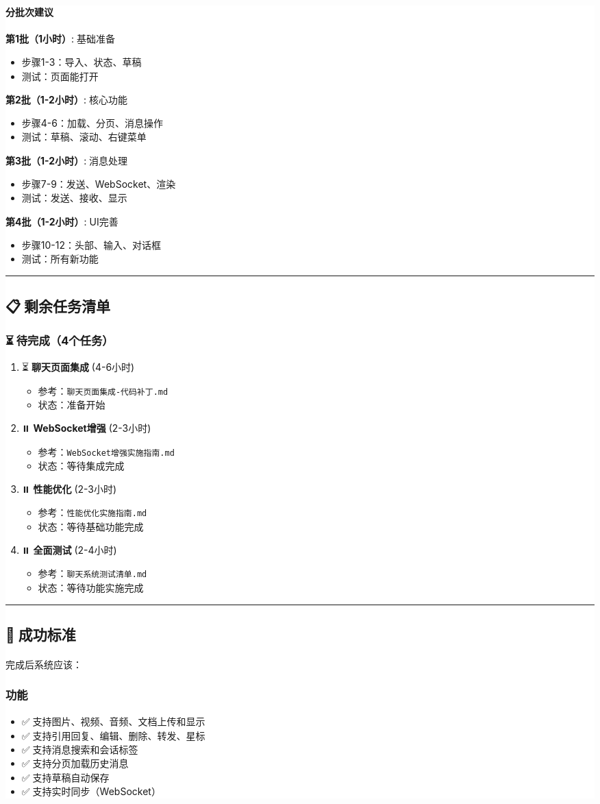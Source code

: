 #### 分批次建议

**第1批（1小时）**: 基础准备
- 步骤1-3：导入、状态、草稿
- 测试：页面能打开

**第2批（1-2小时）**: 核心功能
- 步骤4-6：加载、分页、消息操作
- 测试：草稿、滚动、右键菜单

**第3批（1-2小时）**: 消息处理
- 步骤7-9：发送、WebSocket、渲染
- 测试：发送、接收、显示

**第4批（1-2小时）**: UI完善
- 步骤10-12：头部、输入、对话框
- 测试：所有新功能

---

## 📋 剩余任务清单

### ⏳ 待完成（4个任务）

1. ⏳ **聊天页面集成** (4-6小时)
   - 参考：`聊天页面集成-代码补丁.md`
   - 状态：准备开始

2. ⏸️ **WebSocket增强** (2-3小时)
   - 参考：`WebSocket增强实施指南.md`
   - 状态：等待集成完成

3. ⏸️ **性能优化** (2-3小时)
   - 参考：`性能优化实施指南.md`
   - 状态：等待基础功能完成

4. ⏸️ **全面测试** (2-4小时)
   - 参考：`聊天系统测试清单.md`
   - 状态：等待功能实施完成

---

## 🎯 成功标准

完成后系统应该：

### 功能
- ✅ 支持图片、视频、音频、文档上传和显示
- ✅ 支持引用回复、编辑、删除、转发、星标
- ✅ 支持消息搜索和会话标签
- ✅ 支持分页加载历史消息
- ✅ 支持草稿自动保存
- ✅ 支持实时同步（WebSocket）
